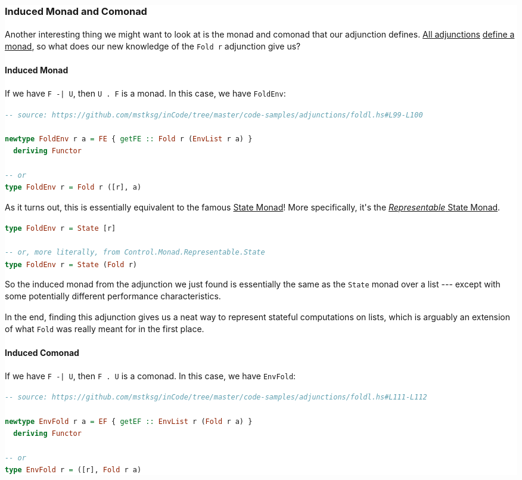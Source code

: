 ### Induced Monad and Comonad

Another interesting thing we might want to look at is the monad and comonad that
our adjunction defines. [All
adjunctions](https://bartoszmilewski.com/2016/12/27/monads-categorically/)
[define a monad](http://www.stephendiehl.com/posts/adjunctions.html), so what
does our new knowledge of the `Fold r` adjunction give us?

#### Induced Monad

If we have `F -| U`, then `U . F` is a monad. In this case, we have `FoldEnv`:

``` haskell
-- source: https://github.com/mstksg/inCode/tree/master/code-samples/adjunctions/foldl.hs#L99-L100

newtype FoldEnv r a = FE { getFE :: Fold r (EnvList r a) }
  deriving Functor

-- or
type FoldEnv r = Fold r ([r], a)
```

As it turns out, this is essentially equivalent to the famous [State
Monad](https://hackage.haskell.org/package/transformers/docs/Control-Monad-Trans-State-Lazy.html)!
More specifically, it's the [*Representable* State
Monad](https://hackage.haskell.org/package/adjunctions/docs/Control-Monad-Representable-State.html).

``` haskell
type FoldEnv r = State [r]

-- or, more literally, from Control.Monad.Representable.State
type FoldEnv r = State (Fold r)
```

So the induced monad from the adjunction we just found is essentially the same
as the `State` monad over a list --- except with some potentially different
performance characteristics.

In the end, finding this adjunction gives us a neat way to represent stateful
computations on lists, which is arguably an extension of what `Fold` was really
meant for in the first place.

#### Induced Comonad

If we have `F -| U`, then `F . U` is a comonad. In this case, we have `EnvFold`:

``` haskell
-- source: https://github.com/mstksg/inCode/tree/master/code-samples/adjunctions/foldl.hs#L111-L112

newtype EnvFold r a = EF { getEF :: EnvList r (Fold r a) }
  deriving Functor

-- or
type EnvFold r = ([r], Fold r a)
```


[^1]: Note that the intuition we are going to be going into is specifically for
[^2]: As it so happens, `fold` is actually exactly `index` for
[^3]: The name here is inspired by the [`Env`
[^4]: We should also be able to define it using `tabulateAdjunction` and
[^5]: They are only equivalent in Haskell because of laziness --- in strict
[^6]: Some might recognize `Cofree ((->) r)` as a common way of implementing a
[^7]: The instance is [written out
[^8]: Implementing a `tabulate` equivalent ([solution